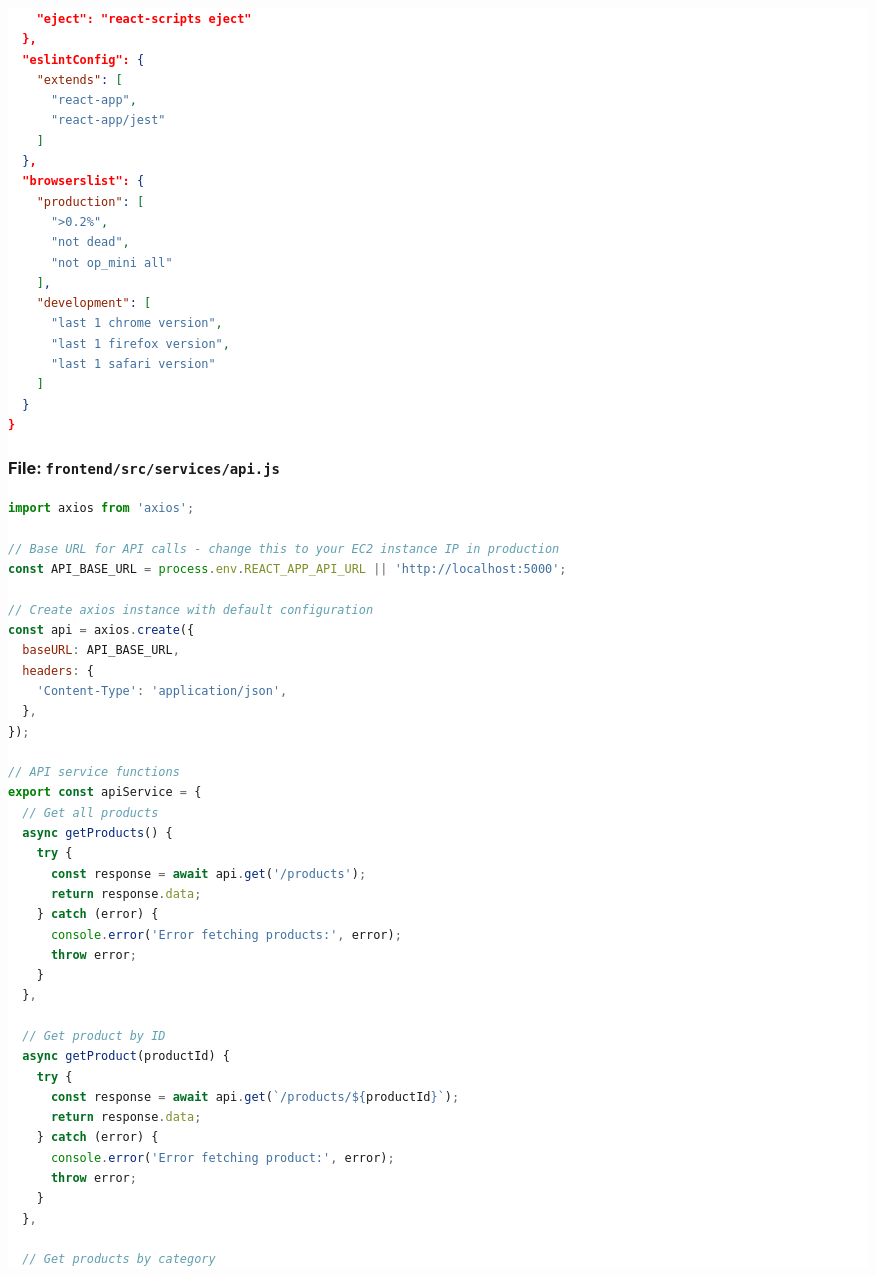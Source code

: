 ```json
    "eject": "react-scripts eject"
  },
  "eslintConfig": {
    "extends": [
      "react-app",
      "react-app/jest"
    ]
  },
  "browserslist": {
    "production": [
      ">0.2%",
      "not dead",
      "not op_mini all"
    ],
    "development": [
      "last 1 chrome version",
      "last 1 firefox version",
      "last 1 safari version"
    ]
  }
}
```

### File: `frontend/src/services/api.js`
```javascript
import axios from 'axios';

// Base URL for API calls - change this to your EC2 instance IP in production
const API_BASE_URL = process.env.REACT_APP_API_URL || 'http://localhost:5000';

// Create axios instance with default configuration
const api = axios.create({
  baseURL: API_BASE_URL,
  headers: {
    'Content-Type': 'application/json',
  },
});

// API service functions
export const apiService = {
  // Get all products
  async getProducts() {
    try {
      const response = await api.get('/products');
      return response.data;
    } catch (error) {
      console.error('Error fetching products:', error);
      throw error;
    }
  },

  // Get product by ID
  async getProduct(productId) {
    try {
      const response = await api.get(`/products/${productId}`);
      return response.data;
    } catch (error) {
      console.error('Error fetching product:', error);
      throw error;
    }
  },

  // Get products by category
```